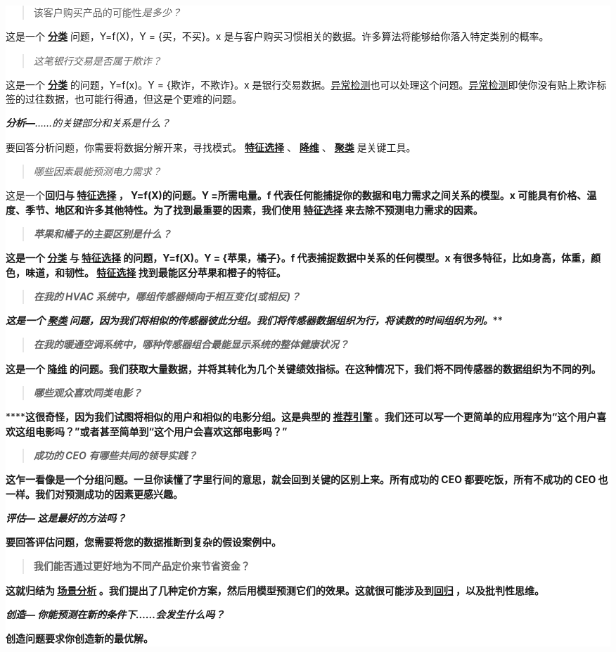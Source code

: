 > 该客户购买产品的可能性*是多少？*

这是一个 [**分类**](https://en.wikipedia.org/wiki/Statistical_classification) 问题，Y=f(X)，Y = {买，不买}。x 是与客户购买习惯相关的数据。许多算法将能够给你落入特定类别的概率。

> *这笔银行交易是否属于欺诈？*

这是一个 [**分类**](https://en.wikipedia.org/wiki/Statistical_classification) 的问题，Y=f(x)。Y = {欺诈，不欺诈}。x 是银行交易数据。[异常检测](https://en.wikipedia.org/wiki/Anomaly_detection)也可以处理这个问题。[异常检测](https://en.wikipedia.org/wiki/Anomaly_detection)即使你没有贴上欺诈标签的过往数据，也可能行得通，但这是个更难的问题。

***分析—****……的关键部分和关系是什么？*

要回答分析问题，你需要将数据分解开来，寻找模式。 [**特征选择**](https://en.wikipedia.org/wiki/Feature_selection) 、 [**降维**](https://en.wikipedia.org/wiki/Dimensionality_reduction) 、 [**聚类**](https://en.wikipedia.org/wiki/Cluster_analysis) 是关键工具。

> *哪些因素最能预测电力需求？*

这是一个[](https://en.wikipedia.org/wiki/Regression_analysis)****回归与 [**特征选择**](https://en.wikipedia.org/wiki/Feature_selection) **，** Y=f(X)的问题。Y =所需电量。f 代表任何能捕捉你的数据和电力需求之间关系的模型。x 可能具有价格、温度、季节、地区和许多其他特性。为了找到最重要的因素，我们使用 [**特征选择**](https://en.wikipedia.org/wiki/Feature_selection) 来去除不预测电力需求的因素。****

> *****苹果和橘子的主要区别是什么？*****

****这是一个 [**分类**](https://en.wikipedia.org/wiki/Statistical_classification) 与 [**特征选择**](https://en.wikipedia.org/wiki/Feature_selection) 的问题，Y=f(X)。Y = {苹果，橘子}。f 代表捕捉数据中关系的任何模型。x 有很多特征，比如身高，体重，颜色，味道，和韧性。 [**特征选择**](https://en.wikipedia.org/wiki/Feature_selection) 找到最能区分苹果和橙子的特征。****

> *****在我的 HVAC 系统中，哪组传感器倾向于相互变化(或相反)？*****

****这是一个 [**聚类**](https://en.wikipedia.org/wiki/Cluster_analysis) 问题，因为我们将相似的传感器彼此分组。我们将传感器数据组织为行，将读数的时间*组织为列。*****

> *****在我的暖通空调系统中，哪种传感器组合最能显示系统的整体健康状况？*****

****这是一个 [**降维**](https://en.wikipedia.org/wiki/Dimensionality_reduction) 的问题。我们获取大量数据，并将其转化为几个关键绩效指标[](https://en.wikipedia.org/wiki/Performance_indicator)**。在这种情况下，我们将不同传感器的数据组织为不同的列。******

> *******哪些观众喜欢同类电影？*******

******这很奇怪，因为我们试图将相似的用户和相似的电影分组。这是典型的 [**推荐引擎**](https://en.wikipedia.org/wiki/Recommender_system) **。**我们还可以写一个更简单的应用程序为“这个用户喜欢这组电影吗？”或者甚至简单到“这个用户会喜欢这部电影吗？”******

> *****成功的 CEO 有哪些共同的领导实践？*****

****这乍一看像是一个分组问题。一旦你读懂了字里行间的意思，就会回到关键的区别上来。所有成功的 CEO 都要吃饭，所有不成功的 CEO 也一样。我们对预测成功的因素更感兴趣。****

*******评估—*** *这是最好的方法吗？*****

****要回答评估问题，您需要将您的数据推断到复杂的假设案例中。****

> ****我们能否通过更好地为不同产品定价来节省资金？****

****这就归结为 [**场景分析**](https://en.wikipedia.org/wiki/Scenario_analysis) 。我们提出了几种定价方案，然后用模型预测它们的效果。这就很可能涉及到[](https://en.wikipedia.org/wiki/Statistical_classification)**[**回归**](https://en.wikipedia.org/wiki/Regression_analysis) ，以及批判性思维。******

*******创造—*** *你能预测在新的条件下……会发生什么吗？*****

****创造问题要求你创造新的最优解。****
